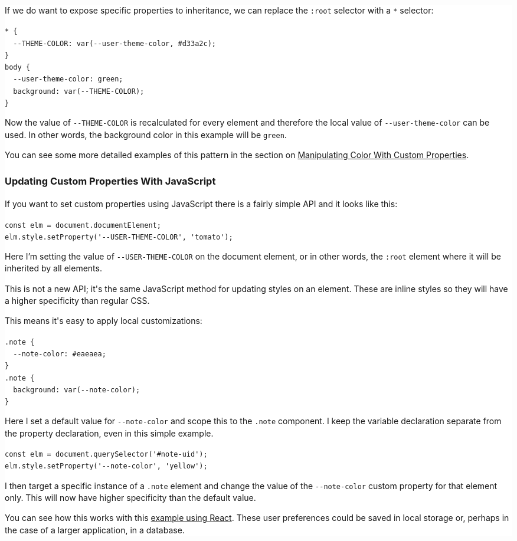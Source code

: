 If we do want to expose specific properties to inheritance, we can replace the `:root` selector with a `*` selector: 

<div class="break-out">

<pre><code class="language-css">* {
  --THEME-COLOR: var(--user-theme-color, #d33a2c);            
}
body {
  --user-theme-color: green;
  background: var(--THEME-COLOR);
}
</code></pre></div>

Now the value of `--THEME-COLOR` is recalculated for every element and therefore the local value of `--user-theme-color` can be used. In other words, the background color in this example will be `green`.

You can see some more detailed examples of this pattern in the section on [Manipulating Color With Custom Properties](#manipulating-color-with-custom-properties). 

### Updating Custom Properties With JavaScript

If you want to set custom properties using JavaScript there is a fairly simple API and it looks like this:

<pre><code class="language-javascript">const elm = document.documentElement;
elm.style.setProperty('--USER-THEME-COLOR', 'tomato');
</code></pre>

Here I’m setting the value of `--USER-THEME-COLOR` on the document element, or in other words, the `:root` element where it will be inherited by all elements.

This is not a new API; it's the same JavaScript method for updating styles on an element. These are inline styles so they will have a higher specificity than regular CSS.

This means it's easy to apply local customizations:

<pre><code class="language-css">.note {
  --note-color: #eaeaea;
}
.note {
  background: var(--note-color);
}
</code></pre>

Here I set a default value for `--note-color` and scope this to the `.note` component. I keep the variable declaration separate from the property declaration, even in this simple example. 

<pre><code class="language-css">const elm = document.querySelector('#note-uid');
elm.style.setProperty('--note-color', 'yellow');
</code></pre>

I then target a specific instance of a `.note` element and change the value of the `--note-color` custom property for that element only. This will now have higher specificity than the default value.

You can see how this works with this [example using React](https://codepen.io/MadeByMike/pen/00ae89e134c7cb6914b417cb5c494f7d?editors=0110). These user preferences could be saved in local storage or, perhaps in the case of a larger application, in a database.
